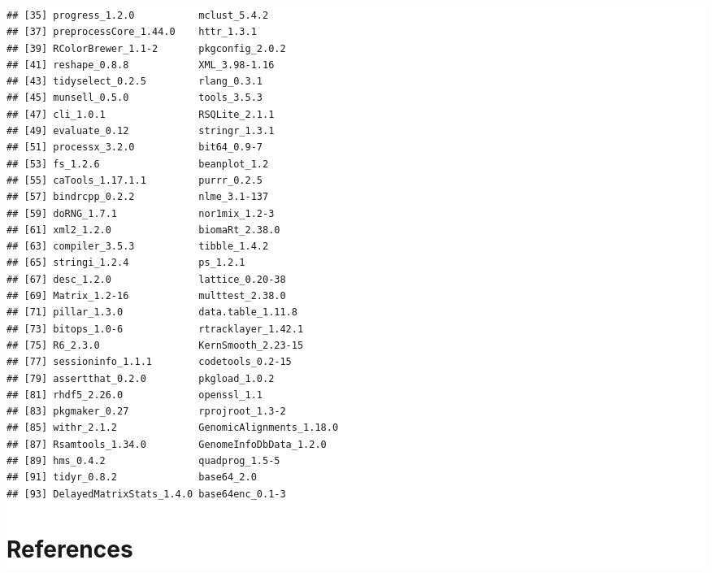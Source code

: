 ```
## [35] progress_1.2.0           mclust_5.4.2            
## [37] preprocessCore_1.44.0    httr_1.3.1              
## [39] RColorBrewer_1.1-2       pkgconfig_2.0.2         
## [41] reshape_0.8.8            XML_3.98-1.16           
## [43] tidyselect_0.2.5         rlang_0.3.1             
## [45] munsell_0.5.0            tools_3.5.3             
## [47] cli_1.0.1                RSQLite_2.1.1           
## [49] evaluate_0.12            stringr_1.3.1           
## [51] processx_3.2.0           bit64_0.9-7             
## [53] fs_1.2.6                 beanplot_1.2            
## [55] caTools_1.17.1.1         purrr_0.2.5             
## [57] bindrcpp_0.2.2           nlme_3.1-137            
## [59] doRNG_1.7.1              nor1mix_1.2-3           
## [61] xml2_1.2.0               biomaRt_2.38.0          
## [63] compiler_3.5.3           tibble_1.4.2            
## [65] stringi_1.2.4            ps_1.2.1                
## [67] desc_1.2.0               lattice_0.20-38         
## [69] Matrix_1.2-16            multtest_2.38.0         
## [71] pillar_1.3.0             data.table_1.11.8       
## [73] bitops_1.0-6             rtracklayer_1.42.1      
## [75] R6_2.3.0                 KernSmooth_2.23-15      
## [77] sessioninfo_1.1.1        codetools_0.2-15        
## [79] assertthat_0.2.0         pkgload_1.0.2           
## [81] rhdf5_2.26.0             openssl_1.1             
## [83] pkgmaker_0.27            rprojroot_1.3-2         
## [85] withr_2.1.2              GenomicAlignments_1.18.0
## [87] Rsamtools_1.34.0         GenomeInfoDbData_1.2.0  
## [89] hms_0.4.2                quadprog_1.5-5          
## [91] tidyr_0.8.2              base64_2.0              
## [93] DelayedMatrixStats_1.4.0 base64enc_0.1-3
```

# References
